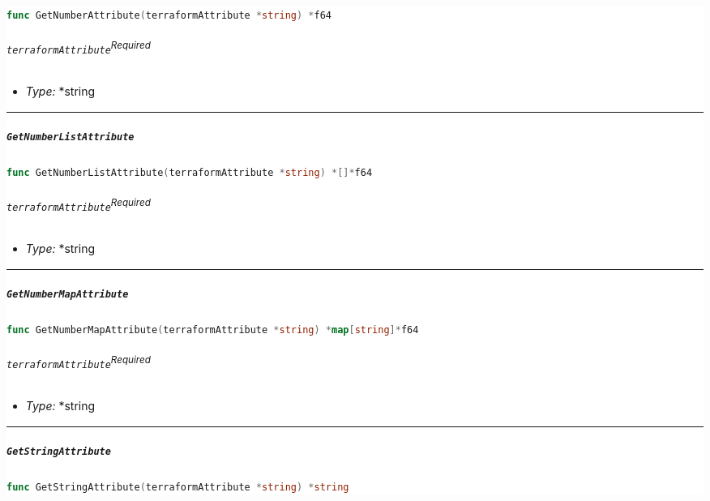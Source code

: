 ```go
func GetNumberAttribute(terraformAttribute *string) *f64
```

###### `terraformAttribute`<sup>Required</sup> <a name="terraformAttribute" id="@cdktf/provider-cloudflare.userAgentBlockingRule.UserAgentBlockingRuleConfigurationOutputReference.getNumberAttribute.parameter.terraformAttribute"></a>

- *Type:* *string

---

##### `GetNumberListAttribute` <a name="GetNumberListAttribute" id="@cdktf/provider-cloudflare.userAgentBlockingRule.UserAgentBlockingRuleConfigurationOutputReference.getNumberListAttribute"></a>

```go
func GetNumberListAttribute(terraformAttribute *string) *[]*f64
```

###### `terraformAttribute`<sup>Required</sup> <a name="terraformAttribute" id="@cdktf/provider-cloudflare.userAgentBlockingRule.UserAgentBlockingRuleConfigurationOutputReference.getNumberListAttribute.parameter.terraformAttribute"></a>

- *Type:* *string

---

##### `GetNumberMapAttribute` <a name="GetNumberMapAttribute" id="@cdktf/provider-cloudflare.userAgentBlockingRule.UserAgentBlockingRuleConfigurationOutputReference.getNumberMapAttribute"></a>

```go
func GetNumberMapAttribute(terraformAttribute *string) *map[string]*f64
```

###### `terraformAttribute`<sup>Required</sup> <a name="terraformAttribute" id="@cdktf/provider-cloudflare.userAgentBlockingRule.UserAgentBlockingRuleConfigurationOutputReference.getNumberMapAttribute.parameter.terraformAttribute"></a>

- *Type:* *string

---

##### `GetStringAttribute` <a name="GetStringAttribute" id="@cdktf/provider-cloudflare.userAgentBlockingRule.UserAgentBlockingRuleConfigurationOutputReference.getStringAttribute"></a>

```go
func GetStringAttribute(terraformAttribute *string) *string
```

